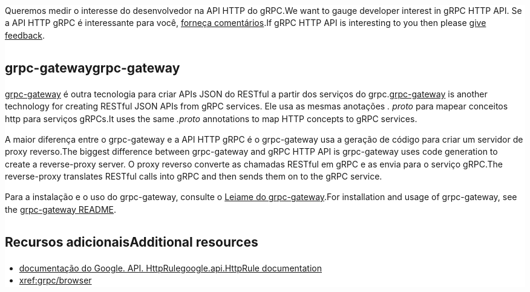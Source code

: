 <span data-ttu-id="b0e87-160">Queremos medir o interesse do desenvolvedor na API HTTP do gRPC.</span><span class="sxs-lookup"><span data-stu-id="b0e87-160">We want to gauge developer interest in gRPC HTTP API.</span></span> <span data-ttu-id="b0e87-161">Se a API HTTP gRPC é interessante para você, [forneça comentários](https://github.com/grpc/grpc-dotnet/issues/167).</span><span class="sxs-lookup"><span data-stu-id="b0e87-161">If gRPC HTTP API is interesting to you then please [give feedback](https://github.com/grpc/grpc-dotnet/issues/167).</span></span>

## <a name="grpc-gateway"></a><span data-ttu-id="b0e87-162">grpc-gateway</span><span class="sxs-lookup"><span data-stu-id="b0e87-162">grpc-gateway</span></span>

<span data-ttu-id="b0e87-163">[grpc-gateway](https://grpc-ecosystem.github.io/grpc-gateway/) é outra tecnologia para criar APIs JSON do RESTful a partir dos serviços do grpc.</span><span class="sxs-lookup"><span data-stu-id="b0e87-163">[grpc-gateway](https://grpc-ecosystem.github.io/grpc-gateway/) is another technology for creating RESTful JSON APIs from gRPC services.</span></span> <span data-ttu-id="b0e87-164">Ele usa as mesmas anotações *. proto* para mapear conceitos http para serviços gRPCs.</span><span class="sxs-lookup"><span data-stu-id="b0e87-164">It uses the same *.proto* annotations to map HTTP concepts to gRPC services.</span></span>

<span data-ttu-id="b0e87-165">A maior diferença entre o grpc-gateway e a API HTTP gRPC é o grpc-gateway usa a geração de código para criar um servidor de proxy reverso.</span><span class="sxs-lookup"><span data-stu-id="b0e87-165">The biggest difference between grpc-gateway and gRPC HTTP API is grpc-gateway uses code generation to create a reverse-proxy server.</span></span> <span data-ttu-id="b0e87-166">O proxy reverso converte as chamadas RESTful em gRPC e as envia para o serviço gRPC.</span><span class="sxs-lookup"><span data-stu-id="b0e87-166">The reverse-proxy translates RESTful calls into gRPC and then sends them on to the gRPC service.</span></span>

<span data-ttu-id="b0e87-167">Para a instalação e o uso do grpc-gateway, consulte o [Leiame do grpc-gateway](https://github.com/grpc-ecosystem/grpc-gateway/#grpc-gateway).</span><span class="sxs-lookup"><span data-stu-id="b0e87-167">For installation and usage of grpc-gateway, see the [grpc-gateway README](https://github.com/grpc-ecosystem/grpc-gateway/#grpc-gateway).</span></span>

## <a name="additional-resources"></a><span data-ttu-id="b0e87-168">Recursos adicionais</span><span class="sxs-lookup"><span data-stu-id="b0e87-168">Additional resources</span></span>

* [<span data-ttu-id="b0e87-169">documentação do Google. API. HttpRule</span><span class="sxs-lookup"><span data-stu-id="b0e87-169">google.api.HttpRule documentation</span></span>](https://cloud.google.com/service-infrastructure/docs/service-management/reference/rpc/google.api#google.api.HttpRule)
* <xref:grpc/browser>
